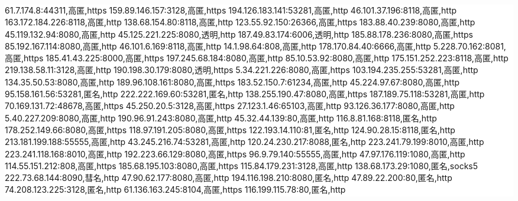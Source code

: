 61.7.174.8:44311,高匿,https
159.89.146.157:3128,高匿,https
194.126.183.141:53281,高匿,http
46.101.37.196:8118,高匿,http
163.172.184.226:8118,高匿,http
138.68.154.80:8118,高匿,http
123.55.92.150:26366,高匿,https
183.88.40.239:8080,高匿,http
45.119.132.94:8080,高匿,http
45.125.221.225:8080,透明,http
187.49.83.174:6006,透明,http
185.88.178.236:8080,高匿,https
85.192.167.114:8080,高匿,http
46.101.6.169:8118,高匿,http
14.1.98.64:808,高匿,http
178.170.84.40:6666,高匿,http
5.228.70.162:8081,高匿,https
185.41.43.225:8000,高匿,https
197.245.68.184:8080,高匿,http
85.10.53.92:8080,高匿,http
175.151.252.223:8118,高匿,http
219.138.58.11:3128,高匿,http
190.198.30.179:8080,透明,https
5.34.221.226:8080,高匿,https
103.194.235.255:53281,高匿,http
134.35.50.53:8080,高匿,http
189.96.108.161:8080,高匿,https
183.52.150.7:61234,高匿,http
45.224.97.67:8080,高匿,http
95.158.161.56:53281,匿名,http
222.222.169.60:53281,匿名,http
138.255.190.47:8080,高匿,https
187.189.75.118:53281,高匿,http
70.169.131.72:48678,高匿,https
45.250.20.5:3128,高匿,https
27.123.1.46:65103,高匿,http
93.126.36.177:8080,高匿,http
5.40.227.209:8080,高匿,http
190.96.91.243:8080,高匿,http
45.32.44.139:80,高匿,http
116.8.81.168:8118,匿名,http
178.252.149.66:8080,高匿,https
118.97.191.205:8080,高匿,https
122.193.14.110:81,匿名,http
124.90.28.15:8118,匿名,http
213.181.199.188:55555,高匿,http
43.245.216.74:53281,高匿,http
120.24.230.217:8088,匿名,http
223.241.79.199:8010,高匿,http
223.241.118.168:8010,高匿,http
192.223.66.129:8080,高匿,https
96.9.79.140:55555,高匿,http
47.97.176.119:1080,高匿,http
114.55.151.212:808,高匿,https
185.68.195.103:8080,高匿,https
115.84.179.231:3128,高匿,http
138.68.173.29:1080,匿名,socks5
222.73.68.144:8090,彗名,http
47.90.62.177:8080,高匿,http
194.116.198.210:8080,匿名,http
47.89.22.200:80,匿名,http
74.208.123.225:3128,匿名,http
61.136.163.245:8104,高匿,https
116.199.115.78:80,匿名,http